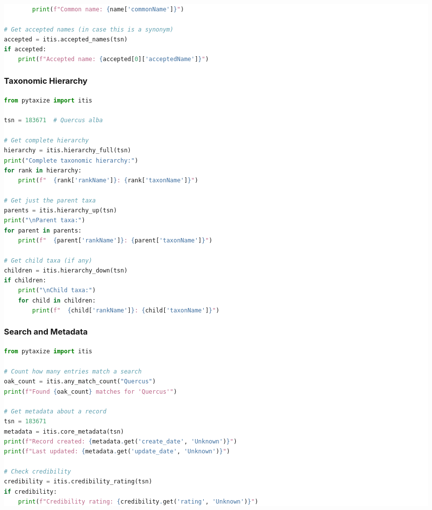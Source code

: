 ```python
        print(f"Common name: {name['commonName']}")

# Get accepted names (in case this is a synonym)
accepted = itis.accepted_names(tsn)
if accepted:
    print(f"Accepted name: {accepted[0]['acceptedName']}")
```

### Taxonomic Hierarchy

```python
from pytaxize import itis

tsn = 183671  # Quercus alba

# Get complete hierarchy
hierarchy = itis.hierarchy_full(tsn)
print("Complete taxonomic hierarchy:")
for rank in hierarchy:
    print(f"  {rank['rankName']}: {rank['taxonName']}")

# Get just the parent taxa
parents = itis.hierarchy_up(tsn)
print("\nParent taxa:")
for parent in parents:
    print(f"  {parent['rankName']}: {parent['taxonName']}")

# Get child taxa (if any)
children = itis.hierarchy_down(tsn)
if children:
    print("\nChild taxa:")
    for child in children:
        print(f"  {child['rankName']}: {child['taxonName']}")
```

### Search and Metadata

```python
from pytaxize import itis

# Count how many entries match a search
oak_count = itis.any_match_count("Quercus")
print(f"Found {oak_count} matches for 'Quercus'")

# Get metadata about a record
tsn = 183671
metadata = itis.core_metadata(tsn)
print(f"Record created: {metadata.get('create_date', 'Unknown')}")
print(f"Last updated: {metadata.get('update_date', 'Unknown')}")

# Check credibility
credibility = itis.credibility_rating(tsn)
if credibility:
    print(f"Credibility rating: {credibility.get('rating', 'Unknown')}")
```
